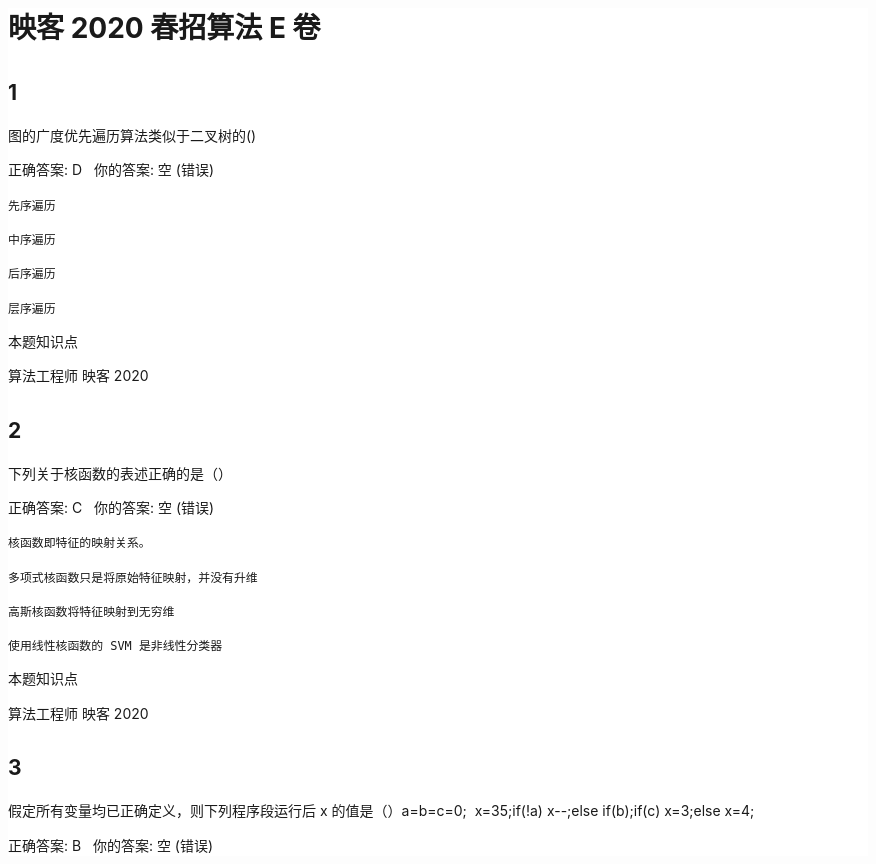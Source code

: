 # 映客 2020 春招算法 E 卷

## 1

图的广度优先遍历算法类似于二叉树的()

正确答案: D   你的答案: 空 (错误)

```cpp
先序遍历
```

```cpp
中序遍历
```

```cpp
后序遍历
```

```cpp
层序遍历
```

本题知识点

算法工程师 映客 2020

## 2

下列关于核函数的表述正确的是（）

正确答案: C   你的答案: 空 (错误)

```cpp
核函数即特征的映射关系。
```

```cpp
多项式核函数只是将原始特征映射，并没有升维
```

```cpp
高斯核函数将特征映射到无穷维
```

```cpp
使用线性核函数的 SVM 是非线性分类器
```

本题知识点

算法工程师 映客 2020

## 3

假定所有变量均已正确定义，则下列程序段运行后 x 的值是（）a=b=c=0;  x=35;if(!a) x--;else if(b);if(c) x=3;else x=4;

正确答案: B   你的答案: 空 (错误)
